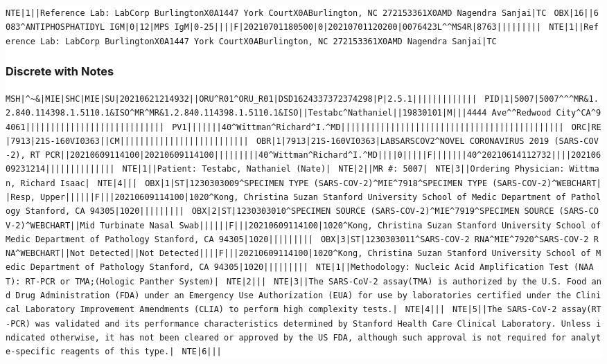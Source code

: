 `NTE|1||Reference Lab: LabCorp BurlingtonX0A1447 York CourtX0ABurlington, NC 272153361X0AMD Nagendra Sanjai|TC
`
`OBX|16||6083^ANTIPHOSPHATIDYL IGM|0|12|MPS IgM|0-25||||F|20210701180500|0|20210701120200|0076423L^^MS4R|8763|||||||||
`
`NTE|1||Reference Lab: LabCorp BurlingtonX0A1447 York CourtX0ABurlington, NC 272153361X0AMD Nagendra Sanjai|TC 
`
### Discrete with Notes

`MSH|^~&|MIE|SHC|MIE|SU|20210621214932||ORU^R01^ORU_R01|DSD1624337372374298|P|2.5.1|||||||||||||
`
`PID|1|5007|5007^^^MR&1.2.840.114398.1.5110.1&ISO^MR^MR&1.2.840.114398.1.5110.1&ISO||Testabc^Nathaniel||19830101|M|||4444 Ave^^Redwood City^CA^94061||||||||||||||||||||||||||||
`
`PV1|||||||40^Wittman^Richard^I.^MD|||||||||||||||||||||||||||||||||||||||||||||
`
`ORC|RE|7913|21S-160VI0363||CM||||||||||||||||||||||||||
`
`OBR|1|7913|21S-160VI0363|LABSARSCOV2^NOVEL CORONAVIRUS 2019 (SARS-COV-2), RT PCR||20210609114100|20210609114100|||||||||40^Wittman^Richard^I.^MD||||0|||||F|||||||40^20210614112732||||20210609231214||||||||||||||
`
`NTE|1||Patient: Testabc, Nathaniel (Nate)|
`
`NTE|2||MR #: 5007|
`
`NTE|3||Ordering Physician: Wittman, Richard Isaac|
`
`NTE|4|||
`
`OBX|1|ST|1230303009^SPECIMEN TYPE (SARS-COV-2)^MIE^7918^SPECIMEN TYPE (SARS-COV-2)^WEBCHART||Resp, Upper||||||F|||20210609114100|1020^Kong, Christina Suzan Stanford University School of Medic Department of Pathology Stanford, CA 94305|1020|||||||||
`
`OBX|2|ST|1230303010^SPECIMEN SOURCE (SARS-COV-2)^MIE^7919^SPECIMEN SOURCE (SARS-COV-2)^WEBCHART||Mid Turbinate Nasal Swab||||||F|||20210609114100|1020^Kong, Christina Suzan Stanford University School of Medic Department of Pathology Stanford, CA 94305|1020|||||||||
`
`OBX|3|ST|1230303011^SARS-COV-2 RNA^MIE^7920^SARS-COV-2 RNA^WEBCHART||Not Detected||Not Detected||||F|||20210609114100|1020^Kong, Christina Suzan Stanford University School of Medic Department of Pathology Stanford, CA 94305|1020|||||||||
`
`NTE|1||Methodology: Nucleic Acid Amplification Test (NAAT): RT-PCR or TMA;(Hologic Panther System)|
`
`NTE|2|||
`
`NTE|3||The SARS-CoV-2 assay(TMA) is authorized by the U.S. Food and Drug Administration (FDA) under an Emergency Use Authorization (EUA) for use by laboratories certified under the Clinical Laboratory Improvement Amendments (CLIA) to perform high complexity tests.|
`
`NTE|4|||
`
`NTE|5||The SARS-CoV-2 assay(RT-PCR) was validated and its performance characteristics determined by Stanford Health Care Clinical Laboratory. Unless indicated otherwise, it has not been cleared or approved by the US FDA, although such approval is not required for analyte-specific reagents of this type.|
`
`NTE|6|||
`